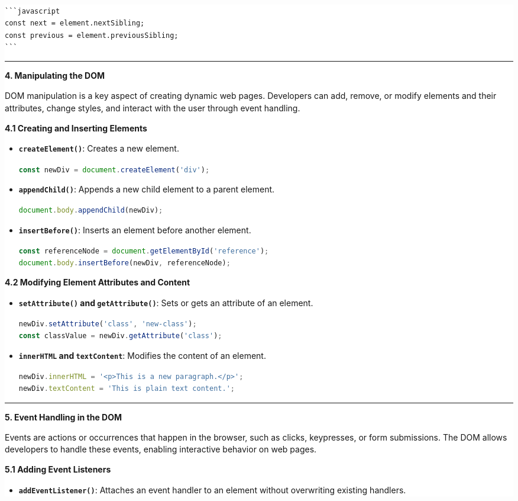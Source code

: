     ```javascript
    const next = element.nextSibling;
    const previous = element.previousSibling;
    ```

---

**4. Manipulating the DOM**

DOM manipulation is a key aspect of creating dynamic web pages. Developers can add, remove, or modify elements and their attributes, change styles, and interact with the user through event handling.

**4.1 Creating and Inserting Elements**

- **`createElement()`**: Creates a new element.
  
    ```javascript
    const newDiv = document.createElement('div');
    ```

- **`appendChild()`**: Appends a new child element to a parent element.
  
    ```javascript
    document.body.appendChild(newDiv);
    ```

- **`insertBefore()`**: Inserts an element before another element.
  
    ```javascript
    const referenceNode = document.getElementById('reference');
    document.body.insertBefore(newDiv, referenceNode);
    ```

**4.2 Modifying Element Attributes and Content**

- **`setAttribute()` and `getAttribute()`**: Sets or gets an attribute of an element.
  
    ```javascript
    newDiv.setAttribute('class', 'new-class');
    const classValue = newDiv.getAttribute('class');
    ```

- **`innerHTML` and `textContent`**: Modifies the content of an element.
  
    ```javascript
    newDiv.innerHTML = '<p>This is a new paragraph.</p>';
    newDiv.textContent = 'This is plain text content.';
    ```

---

**5. Event Handling in the DOM**

Events are actions or occurrences that happen in the browser, such as clicks, keypresses, or form submissions. The DOM allows developers to handle these events, enabling interactive behavior on web pages.

**5.1 Adding Event Listeners**

- **`addEventListener()`**: Attaches an event handler to an element without overwriting existing handlers.
  